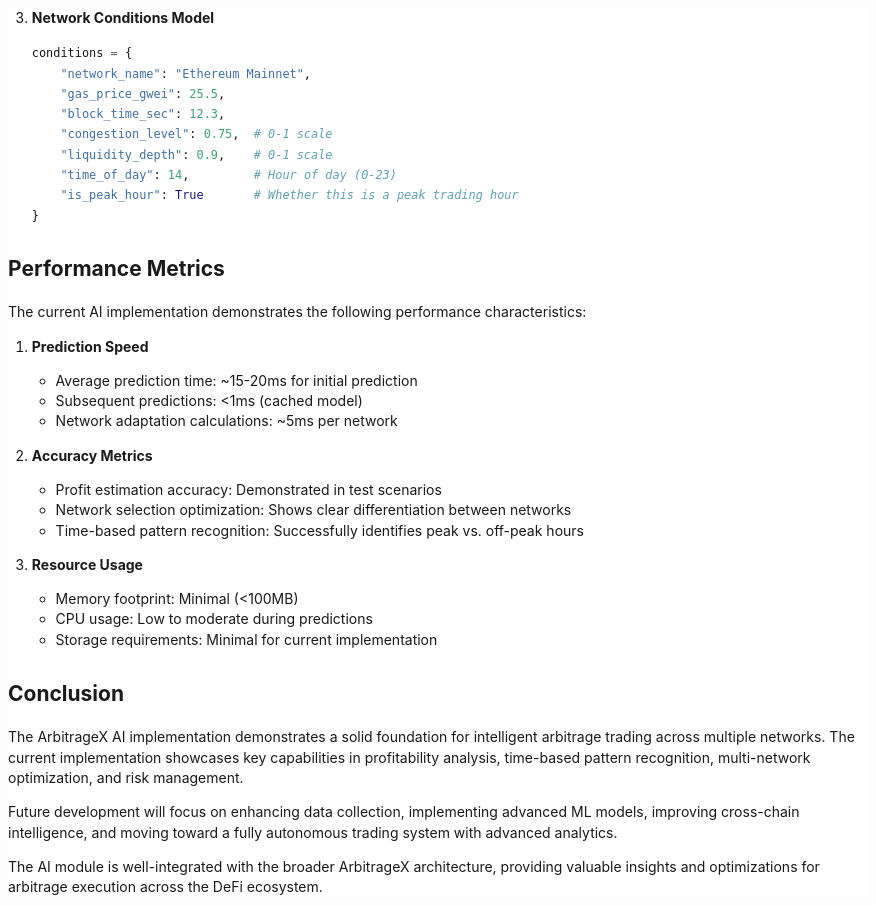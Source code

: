 3. **Network Conditions Model**
   ```python
   conditions = {
       "network_name": "Ethereum Mainnet",
       "gas_price_gwei": 25.5,
       "block_time_sec": 12.3,
       "congestion_level": 0.75,  # 0-1 scale
       "liquidity_depth": 0.9,    # 0-1 scale
       "time_of_day": 14,         # Hour of day (0-23)
       "is_peak_hour": True       # Whether this is a peak trading hour
   }
   ```

## Performance Metrics

The current AI implementation demonstrates the following performance characteristics:

1. **Prediction Speed**
   - Average prediction time: ~15-20ms for initial prediction
   - Subsequent predictions: <1ms (cached model)
   - Network adaptation calculations: ~5ms per network

2. **Accuracy Metrics**
   - Profit estimation accuracy: Demonstrated in test scenarios
   - Network selection optimization: Shows clear differentiation between networks
   - Time-based pattern recognition: Successfully identifies peak vs. off-peak hours

3. **Resource Usage**
   - Memory footprint: Minimal (<100MB)
   - CPU usage: Low to moderate during predictions
   - Storage requirements: Minimal for current implementation

## Conclusion

The ArbitrageX AI implementation demonstrates a solid foundation for intelligent arbitrage trading across multiple networks. The current implementation showcases key capabilities in profitability analysis, time-based pattern recognition, multi-network optimization, and risk management.

Future development will focus on enhancing data collection, implementing advanced ML models, improving cross-chain intelligence, and moving toward a fully autonomous trading system with advanced analytics.

The AI module is well-integrated with the broader ArbitrageX architecture, providing valuable insights and optimizations for arbitrage execution across the DeFi ecosystem. 